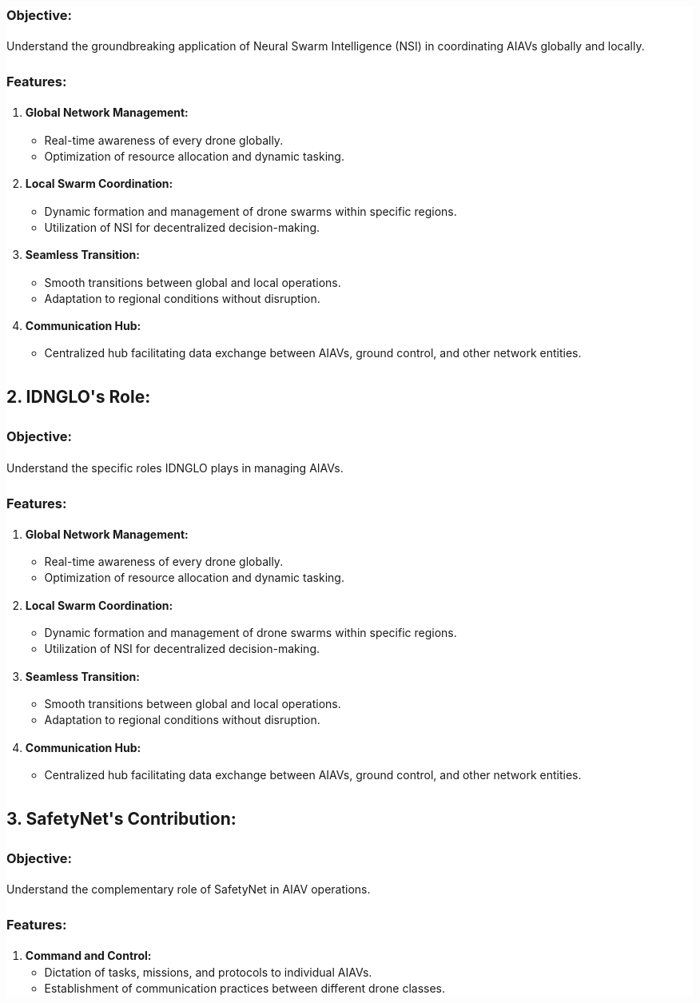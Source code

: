 ### Objective:
Understand the groundbreaking application of Neural Swarm Intelligence (NSI) in coordinating AIAVs globally and locally.

### Features:
1. **Global Network Management:**
   - Real-time awareness of every drone globally.
   - Optimization of resource allocation and dynamic tasking.

2. **Local Swarm Coordination:**
   - Dynamic formation and management of drone swarms within specific regions.
   - Utilization of NSI for decentralized decision-making.

3. **Seamless Transition:**
   - Smooth transitions between global and local operations.
   - Adaptation to regional conditions without disruption.

4. **Communication Hub:**
   - Centralized hub facilitating data exchange between AIAVs, ground control, and other network entities.

## 2. IDNGLO's Role:

### Objective:
Understand the specific roles IDNGLO plays in managing AIAVs.

### Features:
1. **Global Network Management:**
   - Real-time awareness of every drone globally.
   - Optimization of resource allocation and dynamic tasking.

2. **Local Swarm Coordination:**
   - Dynamic formation and management of drone swarms within specific regions.
   - Utilization of NSI for decentralized decision-making.

3. **Seamless Transition:**
   - Smooth transitions between global and local operations.
   - Adaptation to regional conditions without disruption.

4. **Communication Hub:**
   - Centralized hub facilitating data exchange between AIAVs, ground control, and other network entities.

## 3. SafetyNet's Contribution:

### Objective:
Understand the complementary role of SafetyNet in AIAV operations.

### Features:
1. **Command and Control:**
   - Dictation of tasks, missions, and protocols to individual AIAVs.
   - Establishment of communication practices between different drone classes.
